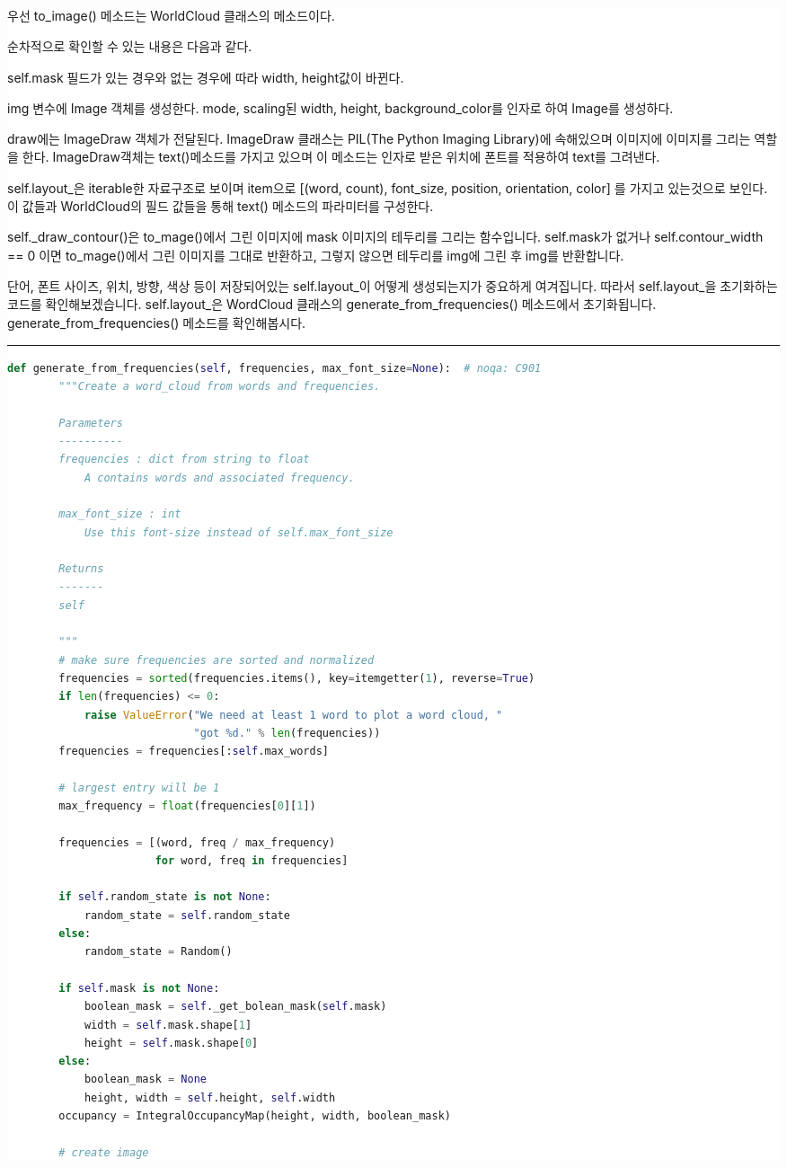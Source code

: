 우선 to_image() 메소드는 WorldCloud 클래스의 메소드이다.

순차적으로 확인할 수 있는 내용은 다음과 같다.

self.mask 필드가 있는 경우와 없는 경우에 따라 width, height값이 바뀐다.

img 변수에 Image 객체를 생성한다. mode, scaling된 width, height, background_color를 인자로 하여 Image를 생성하다.

draw에는 ImageDraw 객체가 전달된다. ImageDraw 클래스는 PIL(The Python Imaging Library)에 속해있으며 이미지에 이미지를 그리는 역할을 한다. ImageDraw객체는 text()메소드를 가지고 있으며 이 메소드는 인자로 받은 위치에 폰트를 적용하여 text를 그려낸다.

self.layout_은 iterable한 자료구조로 보이며 item으로 [(word, count), font_size, position, orientation, color] 를 가지고 있는것으로 보인다. 이 값들과 WorldCloud의 필드 값들을 통해 text() 메소드의 파라미터를 구성한다.

self._draw_contour()은 to_mage()에서 그린 이미지에 mask 이미지의 테두리를 그리는 함수입니다. self.mask가 없거나 self.contour_width == 0 이면 to_mage()에서 그린 이미지를 그대로 반환하고, 그렇지 않으면 테두리를 img에 그린 후 img를 반환합니다.

단어, 폰트 사이즈, 위치, 방향, 색상 등이 저장되어있는 self.layout_이 어떻게 생성되는지가 중요하게 여겨집니다. 따라서 self.layout_을 초기화하는 코드를 확인해보겠습니다. self.layout_은 WordCloud 클래스의 generate_from_frequencies() 메소드에서 초기화됩니다. generate_from_frequencies() 메소드를 확인해봅시다.

---

```python
def generate_from_frequencies(self, frequencies, max_font_size=None):  # noqa: C901
        """Create a word_cloud from words and frequencies.

        Parameters
        ----------
        frequencies : dict from string to float
            A contains words and associated frequency.

        max_font_size : int
            Use this font-size instead of self.max_font_size

        Returns
        -------
        self

        """
        # make sure frequencies are sorted and normalized
        frequencies = sorted(frequencies.items(), key=itemgetter(1), reverse=True)
        if len(frequencies) <= 0:
            raise ValueError("We need at least 1 word to plot a word cloud, "
                             "got %d." % len(frequencies))
        frequencies = frequencies[:self.max_words]

        # largest entry will be 1
        max_frequency = float(frequencies[0][1])

        frequencies = [(word, freq / max_frequency)
                       for word, freq in frequencies]

        if self.random_state is not None:
            random_state = self.random_state
        else:
            random_state = Random()

        if self.mask is not None:
            boolean_mask = self._get_bolean_mask(self.mask)
            width = self.mask.shape[1]
            height = self.mask.shape[0]
        else:
            boolean_mask = None
            height, width = self.height, self.width
        occupancy = IntegralOccupancyMap(height, width, boolean_mask)

        # create image
```